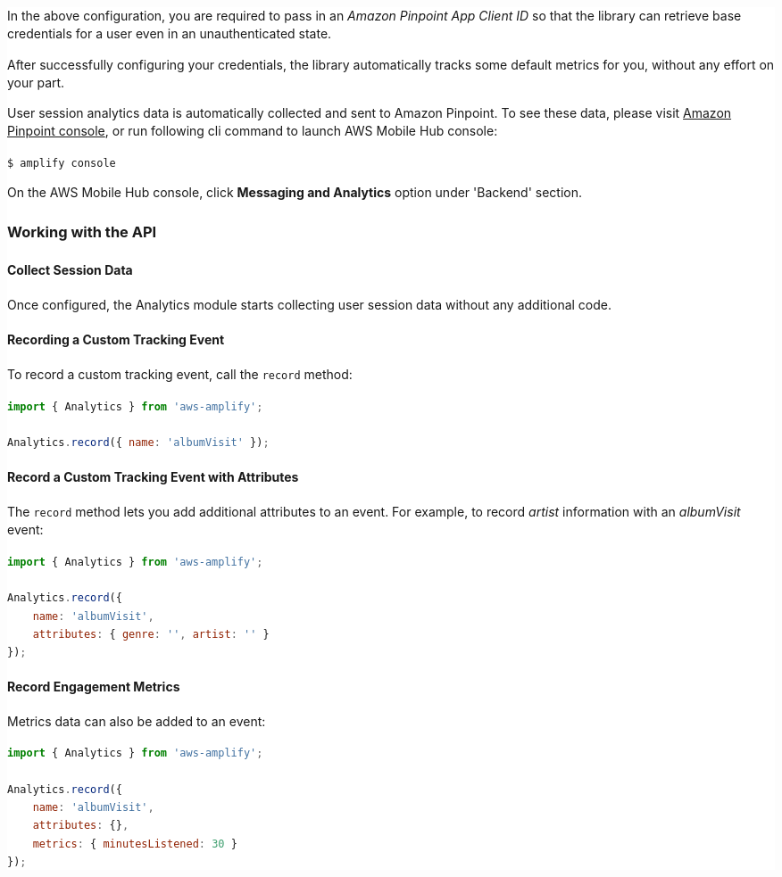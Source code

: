 In the above configuration, you are required to pass in an *Amazon Pinpoint App Client ID* so that the library can retrieve base credentials for a user even in an unauthenticated state. 

After successfully configuring your credentials, the library automatically tracks some default metrics for you, without any effort on your part. 

User session analytics data is automatically collected and sent to Amazon Pinpoint. To see these data, please visit [Amazon Pinpoint console](https://console.aws.amazon.com/pinpoint/home/), or run following cli command to launch AWS Mobile Hub console:

```
$ amplify console
```

On the AWS Mobile Hub console, click **Messaging and Analytics** option under 'Backend' section.

### Working with the API

#### Collect Session Data

Once configured, the Analytics module starts collecting user session data without any additional code. 

#### Recording a Custom Tracking Event

To record a custom tracking event, call the `record` method:

```js
import { Analytics } from 'aws-amplify';

Analytics.record({ name: 'albumVisit' });
```

#### Record a Custom Tracking Event with Attributes

The `record` method lets you add additional attributes to an event. For example, to record *artist* information with an *albumVisit* event:

```js
import { Analytics } from 'aws-amplify';

Analytics.record({
    name: 'albumVisit', 
    attributes: { genre: '', artist: '' }
});
```

#### Record Engagement Metrics

Metrics data can also be added to an event:

```js
import { Analytics } from 'aws-amplify';

Analytics.record({
    name: 'albumVisit', 
    attributes: {}, 
    metrics: { minutesListened: 30 }
});
```
